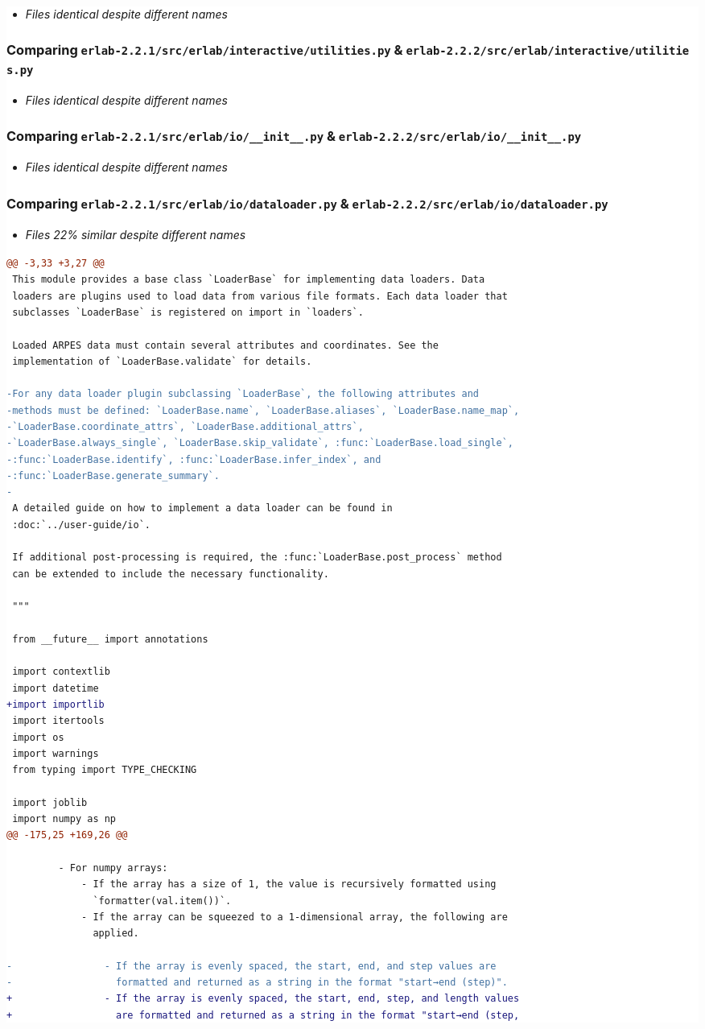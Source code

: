  * *Files identical despite different names*

### Comparing `erlab-2.2.1/src/erlab/interactive/utilities.py` & `erlab-2.2.2/src/erlab/interactive/utilities.py`

 * *Files identical despite different names*

### Comparing `erlab-2.2.1/src/erlab/io/__init__.py` & `erlab-2.2.2/src/erlab/io/__init__.py`

 * *Files identical despite different names*

### Comparing `erlab-2.2.1/src/erlab/io/dataloader.py` & `erlab-2.2.2/src/erlab/io/dataloader.py`

 * *Files 22% similar despite different names*

```diff
@@ -3,33 +3,27 @@
 This module provides a base class `LoaderBase` for implementing data loaders. Data
 loaders are plugins used to load data from various file formats. Each data loader that
 subclasses `LoaderBase` is registered on import in `loaders`.
 
 Loaded ARPES data must contain several attributes and coordinates. See the
 implementation of `LoaderBase.validate` for details.
 
-For any data loader plugin subclassing `LoaderBase`, the following attributes and
-methods must be defined: `LoaderBase.name`, `LoaderBase.aliases`, `LoaderBase.name_map`,
-`LoaderBase.coordinate_attrs`, `LoaderBase.additional_attrs`,
-`LoaderBase.always_single`, `LoaderBase.skip_validate`, :func:`LoaderBase.load_single`,
-:func:`LoaderBase.identify`, :func:`LoaderBase.infer_index`, and
-:func:`LoaderBase.generate_summary`.
-
 A detailed guide on how to implement a data loader can be found in
 :doc:`../user-guide/io`.
 
 If additional post-processing is required, the :func:`LoaderBase.post_process` method
 can be extended to include the necessary functionality.
 
 """
 
 from __future__ import annotations
 
 import contextlib
 import datetime
+import importlib
 import itertools
 import os
 import warnings
 from typing import TYPE_CHECKING
 
 import joblib
 import numpy as np
@@ -175,25 +169,26 @@
 
         - For numpy arrays:
             - If the array has a size of 1, the value is recursively formatted using
               `formatter(val.item())`.
             - If the array can be squeezed to a 1-dimensional array, the following are
               applied.
 
-                - If the array is evenly spaced, the start, end, and step values are
-                  formatted and returned as a string in the format "start→end (step)".
+                - If the array is evenly spaced, the start, end, step, and length values
+                  are formatted and returned as a string in the format "start→end (step,
```